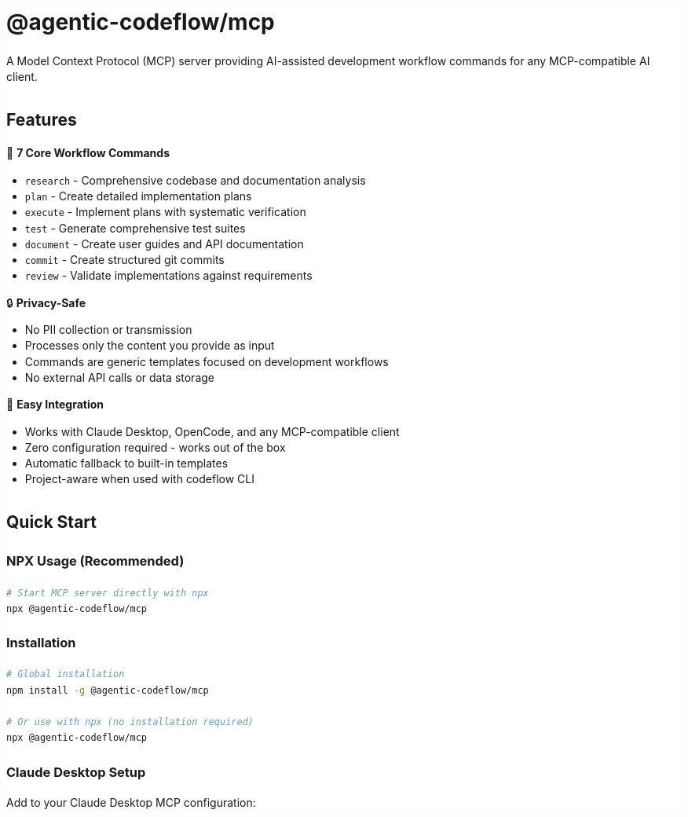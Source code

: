 # @agentic-codeflow/mcp

A Model Context Protocol (MCP) server providing AI-assisted development workflow commands for any MCP-compatible AI client.

## Features

🎯 **7 Core Workflow Commands**

- `research` - Comprehensive codebase and documentation analysis
- `plan` - Create detailed implementation plans
- `execute` - Implement plans with systematic verification
- `test` - Generate comprehensive test suites
- `document` - Create user guides and API documentation
- `commit` - Create structured git commits
- `review` - Validate implementations against requirements

🔒 **Privacy-Safe**

- No PII collection or transmission
- Processes only the content you provide as input
- Commands are generic templates focused on development workflows
- No external API calls or data storage

🚀 **Easy Integration**

- Works with Claude Desktop, OpenCode, and any MCP-compatible client
- Zero configuration required - works out of the box
- Automatic fallback to built-in templates
- Project-aware when used with codeflow CLI

## Quick Start

### NPX Usage (Recommended)

```bash
# Start MCP server directly with npx
npx @agentic-codeflow/mcp
```

### Installation

```bash
# Global installation
npm install -g @agentic-codeflow/mcp

# Or use with npx (no installation required)
npx @agentic-codeflow/mcp
```

### Claude Desktop Setup

Add to your Claude Desktop MCP configuration:
